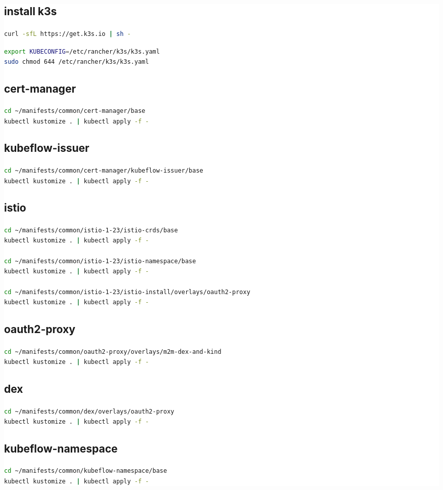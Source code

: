 ## install k3s
```bash
curl -sfL https://get.k3s.io | sh -
```
```bash
export KUBECONFIG=/etc/rancher/k3s/k3s.yaml
sudo chmod 644 /etc/rancher/k3s/k3s.yaml
```
## cert-manager
```bash
cd ~/manifests/common/cert-manager/base 
kubectl kustomize . | kubectl apply -f -
```

## kubeflow-issuer
```bash
cd ~/manifests/common/cert-manager/kubeflow-issuer/base
kubectl kustomize . | kubectl apply -f -
```

## istio
```bash
cd ~/manifests/common/istio-1-23/istio-crds/base 
kubectl kustomize . | kubectl apply -f -

cd ~/manifests/common/istio-1-23/istio-namespace/base
kubectl kustomize . | kubectl apply -f -

cd ~/manifests/common/istio-1-23/istio-install/overlays/oauth2-proxy
kubectl kustomize . | kubectl apply -f -
```
## oauth2-proxy
```bash
cd ~/manifests/common/oauth2-proxy/overlays/m2m-dex-and-kind
kubectl kustomize . | kubectl apply -f -
```

## dex
```bash
cd ~/manifests/common/dex/overlays/oauth2-proxy
kubectl kustomize . | kubectl apply -f -
```
## kubeflow-namespace
```bash
cd ~/manifests/common/kubeflow-namespace/base
kubectl kustomize . | kubectl apply -f -
```

